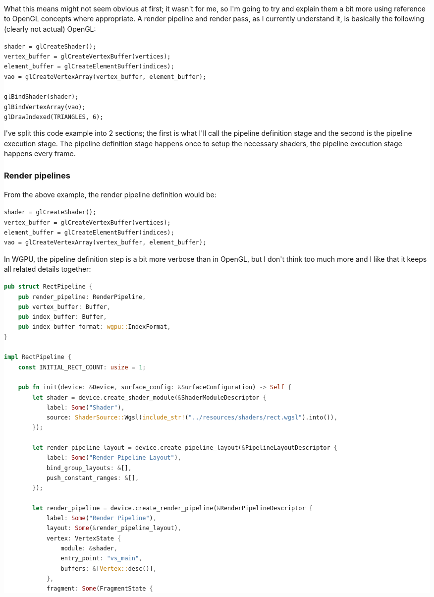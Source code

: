 What this means might not seem obvious at first; it wasn't for me, so I'm going to try and explain them a bit more using reference to OpenGL concepts where appropriate.
A render pipeline and render pass, as I currently understand it, is basically the following (clearly not actual) OpenGL:

```
shader = glCreateShader();
vertex_buffer = glCreateVertexBuffer(vertices);
element_buffer = glCreateElementBuffer(indices);
vao = glCreateVertexArray(vertex_buffer, element_buffer);

glBindShader(shader);
glBindVertexArray(vao);
glDrawIndexed(TRIANGLES, 6);
```

I've split this code example into 2 sections; the first is what I'll call the pipeline definition stage and the second is the pipeline execution stage.
The pipeline definition stage happens once to setup the necessary shaders, the pipeline execution stage happens every frame.

### Render pipelines

From the above example, the render pipeline definition would be:

```
shader = glCreateShader();
vertex_buffer = glCreateVertexBuffer(vertices);
element_buffer = glCreateElementBuffer(indices);
vao = glCreateVertexArray(vertex_buffer, element_buffer);
```

In WGPU, the pipeline definition step is a bit more verbose than in OpenGL, but I don't think too much more and I like that it keeps all related details together:

```rust
pub struct RectPipeline {
    pub render_pipeline: RenderPipeline,
    pub vertex_buffer: Buffer,
    pub index_buffer: Buffer,
    pub index_buffer_format: wgpu::IndexFormat,
}

impl RectPipeline {
    const INITIAL_RECT_COUNT: usize = 1;

    pub fn init(device: &Device, surface_config: &SurfaceConfiguration) -> Self {
        let shader = device.create_shader_module(&ShaderModuleDescriptor {
            label: Some("Shader"),
            source: ShaderSource::Wgsl(include_str!("../resources/shaders/rect.wgsl").into()),
        });

        let render_pipeline_layout = device.create_pipeline_layout(&PipelineLayoutDescriptor {
            label: Some("Render Pipeline Layout"),
            bind_group_layouts: &[],
            push_constant_ranges: &[],
        });

        let render_pipeline = device.create_render_pipeline(&RenderPipelineDescriptor {
            label: Some("Render Pipeline"),
            layout: Some(&render_pipeline_layout),
            vertex: VertexState {
                module: &shader,
                entry_point: "vs_main",
                buffers: &[Vertex::desc()],
            },
            fragment: Some(FragmentState {
```